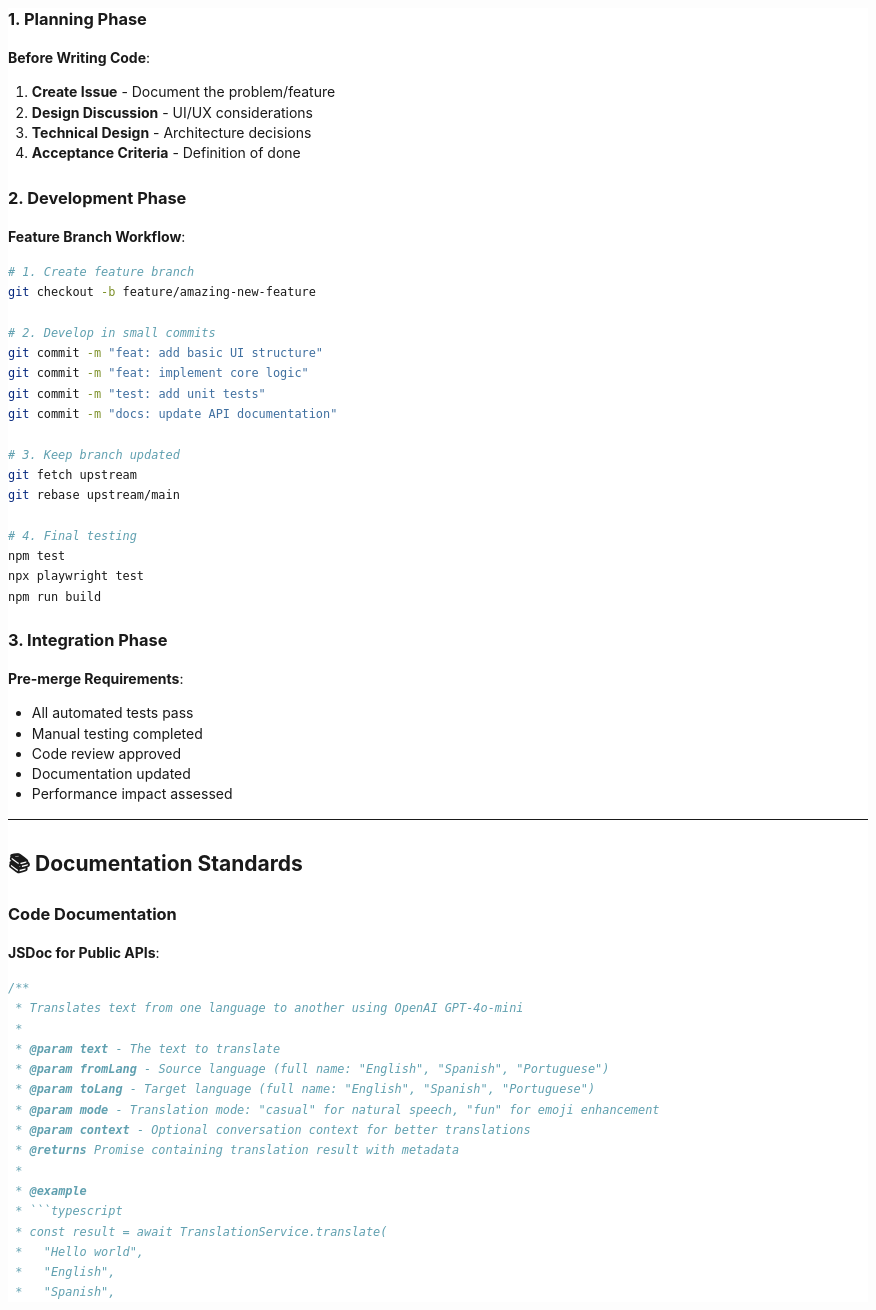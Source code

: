 ### 1. Planning Phase

**Before Writing Code**:
1. **Create Issue** - Document the problem/feature
2. **Design Discussion** - UI/UX considerations
3. **Technical Design** - Architecture decisions
4. **Acceptance Criteria** - Definition of done

### 2. Development Phase

**Feature Branch Workflow**:
```bash
# 1. Create feature branch
git checkout -b feature/amazing-new-feature

# 2. Develop in small commits
git commit -m "feat: add basic UI structure"
git commit -m "feat: implement core logic"
git commit -m "test: add unit tests"
git commit -m "docs: update API documentation"

# 3. Keep branch updated
git fetch upstream
git rebase upstream/main

# 4. Final testing
npm test
npx playwright test
npm run build
```

### 3. Integration Phase

**Pre-merge Requirements**:
- All automated tests pass
- Manual testing completed
- Code review approved
- Documentation updated
- Performance impact assessed

---

## 📚 Documentation Standards

### Code Documentation

**JSDoc for Public APIs**:
```typescript
/**
 * Translates text from one language to another using OpenAI GPT-4o-mini
 * 
 * @param text - The text to translate
 * @param fromLang - Source language (full name: "English", "Spanish", "Portuguese") 
 * @param toLang - Target language (full name: "English", "Spanish", "Portuguese")
 * @param mode - Translation mode: "casual" for natural speech, "fun" for emoji enhancement
 * @param context - Optional conversation context for better translations
 * @returns Promise containing translation result with metadata
 * 
 * @example
 * ```typescript
 * const result = await TranslationService.translate(
 *   "Hello world",
 *   "English", 
 *   "Spanish",
```